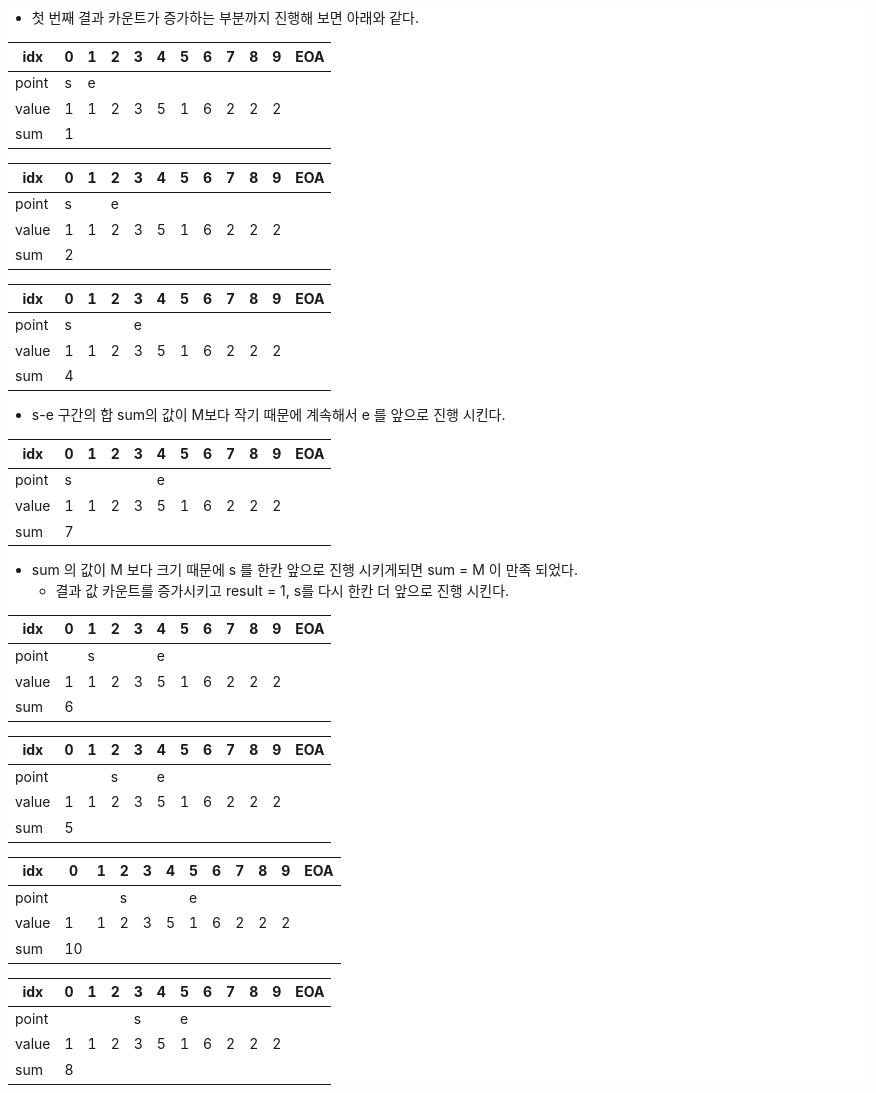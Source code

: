 
- 첫 번째 결과 카운트가 증가하는 부분까지 진행해 보면 아래와 같다.

idx|0|1|2|3|4|5|6|7|8|9|EOA
---|---|---|---|---|---|---|---|---|---|---|---
point|s|e| | | | | | | | | 
value|1|1|2|3|5|1|6|2|2|2| 
sum|1| | | | | | | | | 

idx|0|1|2|3|4|5|6|7|8|9|EOA
---|---|---|---|---|---|---|---|---|---|---|---
point|s| |e| | | | | | | | 
value|1|1|2|3|5|1|6|2|2|2| 
sum|2| | | | | | | | | 

idx|0|1|2|3|4|5|6|7|8|9|EOA
---|---|---|---|---|---|---|---|---|---|---|---
point|s| | |e| | | | | | | 
value|1|1|2|3|5|1|6|2|2|2| 
sum|4| | | | | | | | | 

- s-e 구간의 합 sum의 값이 M보다 작기 때문에 계속해서 e 를 앞으로 진행 시킨다.

idx|0|1|2|3|4|5|6|7|8|9|EOA
---|---|---|---|---|---|---|---|---|---|---|---
point|s| | | |e| | | | | | 
value|1|1|2|3|5|1|6|2|2|2| 
sum|7| | | | | | | | | 

- sum 의 값이 M 보다 크기 때문에 s 를 한칸 앞으로 진행 시키게되면 sum = M 이 만족 되었다.
	- 결과 값 카운트를 증가시키고 result = 1, s를 다시 한칸 더 앞으로 진행 시킨다.

idx|0|1|2|3|4|5|6|7|8|9|EOA
---|---|---|---|---|---|---|---|---|---|---|---
point| |s| | |e| | | | | | 
value|1|1|2|3|5|1|6|2|2|2| 
sum|6| | | | | | | | | 

idx|0|1|2|3|4|5|6|7|8|9|EOA
---|---|---|---|---|---|---|---|---|---|---|---
point| | |s| |e| | | | | | 
value|1|1|2|3|5|1|6|2|2|2| 
sum|5| | | | | | | | | 

idx|0|1|2|3|4|5|6|7|8|9|EOA
---|---|---|---|---|---|---|---|---|---|---|---
point| | |s| | |e| | | | | 
value|1|1|2|3|5|1|6|2|2|2| 
sum|10| | | | | | | | | 

idx|0|1|2|3|4|5|6|7|8|9|EOA
---|---|---|---|---|---|---|---|---|---|---|---
point| | | |s| |e| | | | | 
value|1|1|2|3|5|1|6|2|2|2| 
sum|8| | | | | | | | | 
